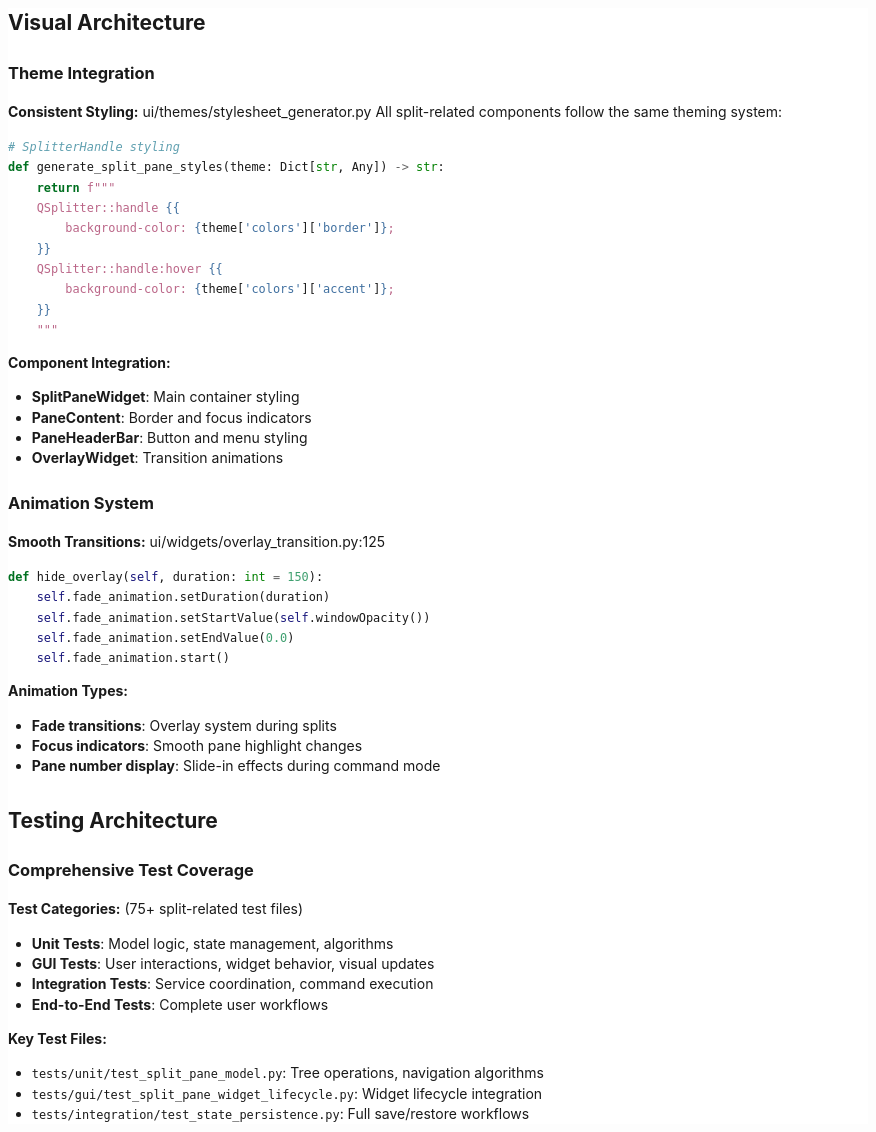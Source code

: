 ## Visual Architecture

### Theme Integration

**Consistent Styling:** ui/themes/stylesheet_generator.py
All split-related components follow the same theming system:

```python
# SplitterHandle styling
def generate_split_pane_styles(theme: Dict[str, Any]) -> str:
    return f"""
    QSplitter::handle {{
        background-color: {theme['colors']['border']};
    }}
    QSplitter::handle:hover {{
        background-color: {theme['colors']['accent']};
    }}
    """
```

**Component Integration:**
- **SplitPaneWidget**: Main container styling
- **PaneContent**: Border and focus indicators
- **PaneHeaderBar**: Button and menu styling
- **OverlayWidget**: Transition animations

### Animation System

**Smooth Transitions:** ui/widgets/overlay_transition.py:125
```python
def hide_overlay(self, duration: int = 150):
    self.fade_animation.setDuration(duration)
    self.fade_animation.setStartValue(self.windowOpacity())
    self.fade_animation.setEndValue(0.0)
    self.fade_animation.start()
```

**Animation Types:**
- **Fade transitions**: Overlay system during splits
- **Focus indicators**: Smooth pane highlight changes
- **Pane number display**: Slide-in effects during command mode

## Testing Architecture

### Comprehensive Test Coverage

**Test Categories:** (75+ split-related test files)
- **Unit Tests**: Model logic, state management, algorithms
- **GUI Tests**: User interactions, widget behavior, visual updates
- **Integration Tests**: Service coordination, command execution
- **End-to-End Tests**: Complete user workflows

**Key Test Files:**
- `tests/unit/test_split_pane_model.py`: Tree operations, navigation algorithms
- `tests/gui/test_split_pane_widget_lifecycle.py`: Widget lifecycle integration
- `tests/integration/test_state_persistence.py`: Full save/restore workflows
